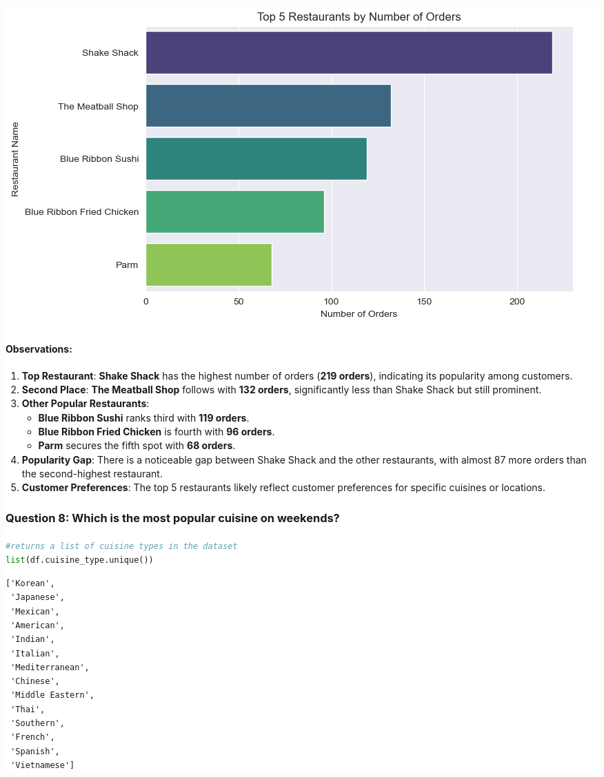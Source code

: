 ![png](notebook_files/notebook_35_1.png)
    


#### Observations:
1. **Top Restaurant**: **Shake Shack** has the highest number of orders (**219 orders**), indicating its popularity among customers.
2. **Second Place**: **The Meatball Shop** follows with **132 orders**, significantly less than Shake Shack but still prominent.
3. **Other Popular Restaurants**:
   - **Blue Ribbon Sushi** ranks third with **119 orders**.
   - **Blue Ribbon Fried Chicken** is fourth with **96 orders**.
   - **Parm** secures the fifth spot with **68 orders**.
4. **Popularity Gap**: There is a noticeable gap between Shake Shack and the other restaurants, with almost 87 more orders than the second-highest restaurant.
5. **Customer Preferences**: The top 5 restaurants likely reflect customer preferences for specific cuisines or locations.

### **Question 8**: Which is the most popular cuisine on weekends?


```python
#returns a list of cuisine types in the dataset
list(df.cuisine_type.unique())
```




    ['Korean',
     'Japanese',
     'Mexican',
     'American',
     'Indian',
     'Italian',
     'Mediterranean',
     'Chinese',
     'Middle Eastern',
     'Thai',
     'Southern',
     'French',
     'Spanish',
     'Vietnamese']